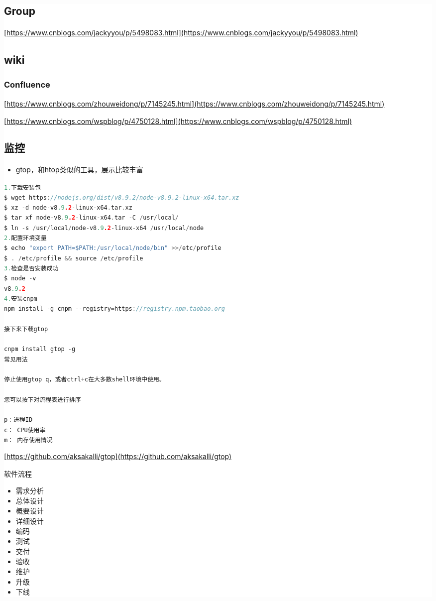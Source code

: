 
## Group

[https://www.cnblogs.com/jackyyou/p/5498083.html](https://www.cnblogs.com/jackyyou/p/5498083.html)


## wiki

### Confluence

[https://www.cnblogs.com/zhouweidong/p/7145245.html](https://www.cnblogs.com/zhouweidong/p/7145245.html)

[https://www.cnblogs.com/wspblog/p/4750128.html](https://www.cnblogs.com/wspblog/p/4750128.html)


## 监控

 + gtop，和htop类似的工具，展示比较丰富

 ```C
 1.下载安装包
 $ wget https://nodejs.org/dist/v8.9.2/node-v8.9.2-linux-x64.tar.xz
 $ xz -d node-v8.9.2-linux-x64.tar.xz
 $ tar xf node-v8.9.2-linux-x64.tar -C /usr/local/
 $ ln -s /usr/local/node-v8.9.2-linux-x64 /usr/local/node
 2.配置环境变量
 $ echo "export PATH=$PATH:/usr/local/node/bin" >>/etc/profile
 $ . /etc/profile && source /etc/profile
 3.检查是否安装成功
 $ node -v
 v8.9.2
 4.安装cnpm
 npm install -g cnpm --registry=https://registry.npm.taobao.org

 接下来下载gtop

 cnpm install gtop -g
 常见用法

 停止使用gtop q，或者ctrl+c在大多数shell环境中使用。

 您可以按下对流程表进行排序

 p：进程ID
 c： CPU使用率
 m： 内存使用情况

 ```

 [https://github.com/aksakalli/gtop](https://github.com/aksakalli/gtop)

 软件流程
 + 需求分析
 + 总体设计
 + 概要设计
 + 详细设计
 + 编码
 + 测试
 + 交付
 + 验收
 + 维护
 + 升级
 + 下线
